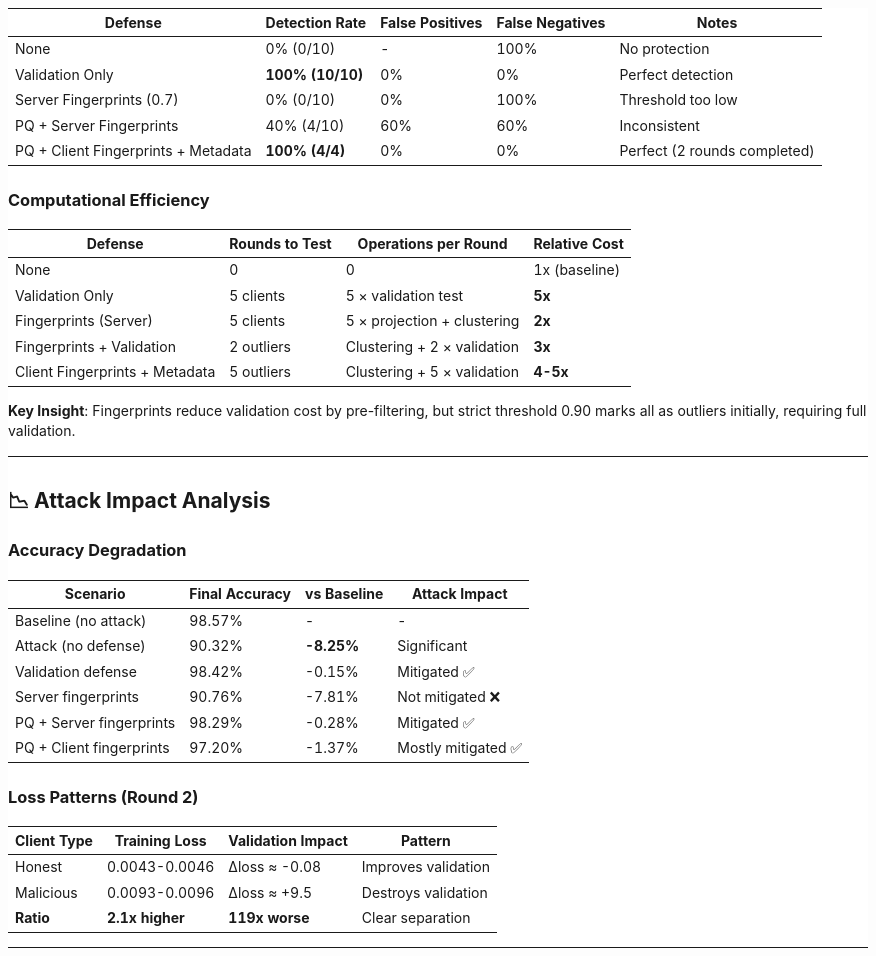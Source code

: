 | Defense | Detection Rate | False Positives | False Negatives | Notes |
|---------|---------------|-----------------|-----------------|-------|
| None | 0% (0/10) | - | 100% | No protection |
| Validation Only | **100% (10/10)** | 0% | 0% | Perfect detection |
| Server Fingerprints (0.7) | 0% (0/10) | 0% | 100% | Threshold too low |
| PQ + Server Fingerprints | 40% (4/10) | 60% | 60% | Inconsistent |
| PQ + Client Fingerprints + Metadata | **100% (4/4)** | 0% | 0% | Perfect (2 rounds completed) |

### Computational Efficiency

| Defense | Rounds to Test | Operations per Round | Relative Cost |
|---------|---------------|---------------------|---------------|
| None | 0 | 0 | 1x (baseline) |
| Validation Only | 5 clients | 5 × validation test | **5x** |
| Fingerprints (Server) | 5 clients | 5 × projection + clustering | **2x** |
| Fingerprints + Validation | 2 outliers | Clustering + 2 × validation | **3x** |
| Client Fingerprints + Metadata | 5 outliers | Clustering + 5 × validation | **4-5x** |

**Key Insight**: Fingerprints reduce validation cost by pre-filtering, but strict threshold 0.90 marks all as outliers initially, requiring full validation.

---

## 📉 Attack Impact Analysis

### Accuracy Degradation

| Scenario | Final Accuracy | vs Baseline | Attack Impact |
|----------|---------------|-------------|---------------|
| Baseline (no attack) | 98.57% | - | - |
| Attack (no defense) | 90.32% | **-8.25%** | Significant |
| Validation defense | 98.42% | -0.15% | Mitigated ✅ |
| Server fingerprints | 90.76% | -7.81% | Not mitigated ❌ |
| PQ + Server fingerprints | 98.29% | -0.28% | Mitigated ✅ |
| PQ + Client fingerprints | 97.20% | -1.37% | Mostly mitigated ✅ |

### Loss Patterns (Round 2)

| Client Type | Training Loss | Validation Impact | Pattern |
|-------------|--------------|-------------------|---------|
| Honest | 0.0043-0.0046 | Δloss ≈ -0.08 | Improves validation |
| Malicious | 0.0093-0.0096 | Δloss ≈ +9.5 | Destroys validation |
| **Ratio** | **2.1x higher** | **119x worse** | Clear separation |

---